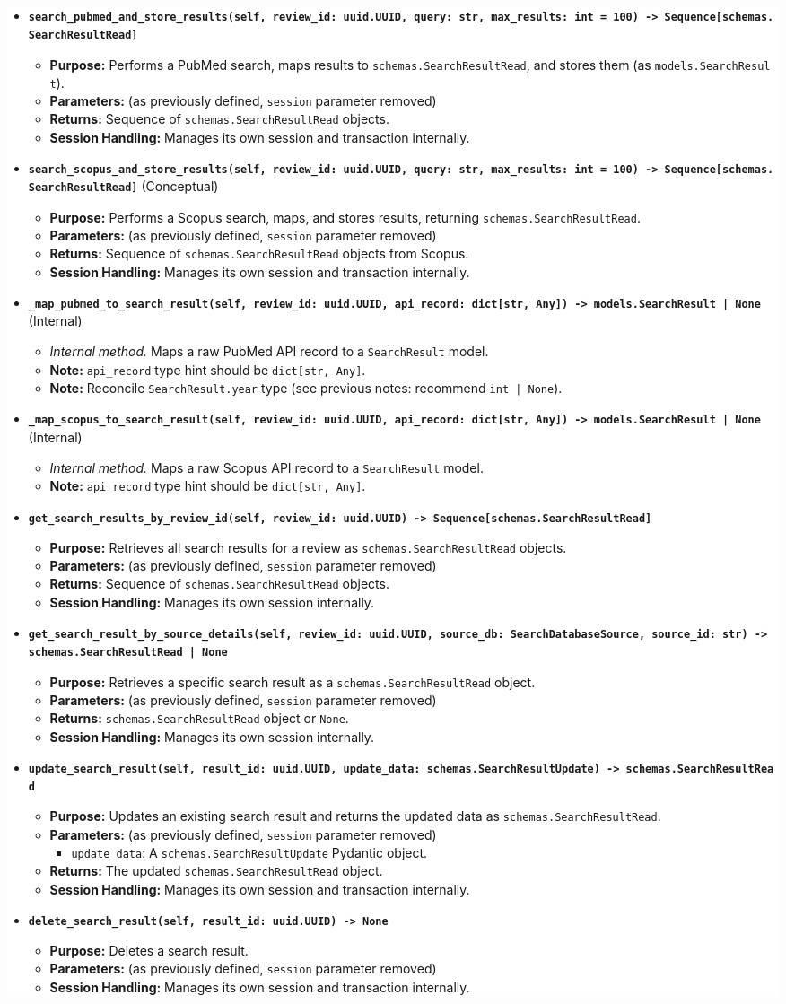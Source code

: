 - **`search_pubmed_and_store_results(self, review_id: uuid.UUID, query: str, max_results: int = 100) -> Sequence[schemas.SearchResultRead]`**
    - **Purpose:** Performs a PubMed search, maps results to `schemas.SearchResultRead`, and stores them (as `models.SearchResult`).
    - **Parameters:** (as previously defined, `session` parameter removed)
    - **Returns:** Sequence of `schemas.SearchResultRead` objects.
    - **Session Handling:** Manages its own session and transaction internally.

- **`search_scopus_and_store_results(self, review_id: uuid.UUID, query: str, max_results: int = 100) -> Sequence[schemas.SearchResultRead]`** (Conceptual)
    - **Purpose:** Performs a Scopus search, maps, and stores results, returning `schemas.SearchResultRead`.
    - **Parameters:** (as previously defined, `session` parameter removed)
    - **Returns:** Sequence of `schemas.SearchResultRead` objects from Scopus.
    - **Session Handling:** Manages its own session and transaction internally.

- **`_map_pubmed_to_search_result(self, review_id: uuid.UUID, api_record: dict[str, Any]) -> models.SearchResult | None`** (Internal)
    - *Internal method.* Maps a raw PubMed API record to a `SearchResult` model.
    - **Note:** `api_record` type hint should be `dict[str, Any]`.
    - **Note:** Reconcile `SearchResult.year` type (see previous notes: recommend `int | None`).

- **`_map_scopus_to_search_result(self, review_id: uuid.UUID, api_record: dict[str, Any]) -> models.SearchResult | None`** (Internal)
    - *Internal method.* Maps a raw Scopus API record to a `SearchResult` model.
    - **Note:** `api_record` type hint should be `dict[str, Any]`.

- **`get_search_results_by_review_id(self, review_id: uuid.UUID) -> Sequence[schemas.SearchResultRead]`**
    - **Purpose:** Retrieves all search results for a review as `schemas.SearchResultRead` objects.
    - **Parameters:** (as previously defined, `session` parameter removed)
    - **Returns:** Sequence of `schemas.SearchResultRead` objects.
    - **Session Handling:** Manages its own session internally.

- **`get_search_result_by_source_details(self, review_id: uuid.UUID, source_db: SearchDatabaseSource, source_id: str) -> schemas.SearchResultRead | None`**
    - **Purpose:** Retrieves a specific search result as a `schemas.SearchResultRead` object.
    - **Parameters:** (as previously defined, `session` parameter removed)
    - **Returns:** `schemas.SearchResultRead` object or `None`.
    - **Session Handling:** Manages its own session internally.

- **`update_search_result(self, result_id: uuid.UUID, update_data: schemas.SearchResultUpdate) -> schemas.SearchResultRead`**
    - **Purpose:** Updates an existing search result and returns the updated data as `schemas.SearchResultRead`.
    - **Parameters:** (as previously defined, `session` parameter removed)
        - `update_data`: A `schemas.SearchResultUpdate` Pydantic object.
    - **Returns:** The updated `schemas.SearchResultRead` object.
    - **Session Handling:** Manages its own session and transaction internally.

- **`delete_search_result(self, result_id: uuid.UUID) -> None`**
    - **Purpose:** Deletes a search result.
    - **Parameters:** (as previously defined, `session` parameter removed)
    - **Session Handling:** Manages its own session and transaction internally.
